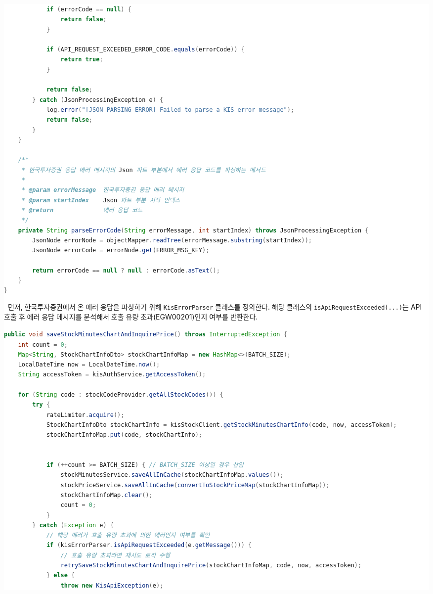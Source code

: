 ```java
            if (errorCode == null) {
                return false;
            }
            
            if (API_REQUEST_EXCEEDED_ERROR_CODE.equals(errorCode)) {
                return true;
            }
            
            return false;
        } catch (JsonProcessingException e) {
            log.error("[JSON PARSING ERROR] Failed to parse a KIS error message");
            return false;
        }
    }
    
    /**
     * 한국투자증권 응답 에러 메시지의 Json 파트 부분에서 에러 응답 코드를 파싱하는 메서드
     *
     * @param errorMessage  한국투자증권 응답 에러 메시지
     * @param startIndex    Json 파트 부분 시작 인덱스
     * @return              에러 응답 코드
     */
    private String parseErrorCode(String errorMessage, int startIndex) throws JsonProcessingException {
        JsonNode errorNode = objectMapper.readTree(errorMessage.substring(startIndex));
        JsonNode errorCode = errorNode.get(ERROR_MSG_KEY);
        
        return errorCode == null ? null : errorCode.asText();
    }
}
```

&nbsp; 먼저, 한국투자증권에서 온 에러 응답을 파싱하기 위해 `KisErrorParser` 클래스를 정의한다. 해당 클래스의 `isApiRequestExceeded(...)`는 API 호출 후 에러 응답 메시지를 분석해서 호출 유량 초과(EGW00201)인지 여부를 반환한다.

```java
public void saveStockMinutesChartAndInquirePrice() throws InterruptedException {
    int count = 0;
    Map<String, StockChartInfoDto> stockChartInfoMap = new HashMap<>(BATCH_SIZE);
    LocalDateTime now = LocalDateTime.now();
    String accessToken = kisAuthService.getAccessToken();

    for (String code : stockCodeProvider.getAllStockCodes()) {
        try {
            rateLimiter.acquire();
            StockChartInfoDto stockChartInfo = kisStockClient.getStockMinutesChartInfo(code, now, accessToken);
            stockChartInfoMap.put(code, stockChartInfo);


            if (++count >= BATCH_SIZE) { // BATCH_SIZE 이상일 경우 삽입
                stockMinutesService.saveAllInCache(stockChartInfoMap.values());
                stockPriceService.saveAllInCache(convertToStockPriceMap(stockChartInfoMap));
                stockChartInfoMap.clear();
                count = 0;
            }
        } catch (Exception e) {
            // 해당 에러가 호출 유량 초과에 의한 에러인지 여부를 확인
            if (kisErrorParser.isApiRequestExceeded(e.getMessage())) {
                // 호출 유량 초과라면 재시도 로직 수행
                retrySaveStockMinutesChartAndInquirePrice(stockChartInfoMap, code, now, accessToken);
            } else {
                throw new KisApiException(e);
```